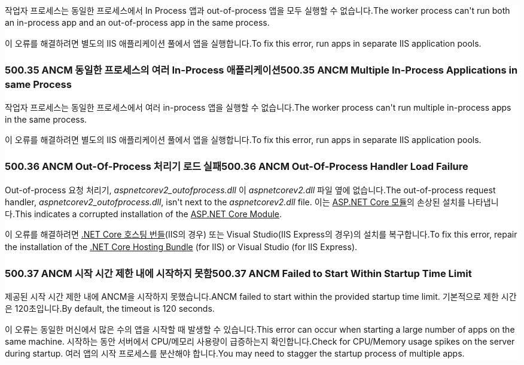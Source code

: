 <span data-ttu-id="f82f0-192">작업자 프로세스는 동일한 프로세스에서 In Process 앱과 out-of-process 앱을 모두 실행할 수 없습니다.</span><span class="sxs-lookup"><span data-stu-id="f82f0-192">The worker process can't run both an in-process app and an out-of-process app in the same process.</span></span>

<span data-ttu-id="f82f0-193">이 오류를 해결하려면 별도의 IIS 애플리케이션 풀에서 앱을 실행합니다.</span><span class="sxs-lookup"><span data-stu-id="f82f0-193">To fix this error, run apps in separate IIS application pools.</span></span>

### <a name="50035-ancm-multiple-in-process-applications-in-same-process"></a><span data-ttu-id="f82f0-194">500.35 ANCM 동일한 프로세스의 여러 In-Process 애플리케이션</span><span class="sxs-lookup"><span data-stu-id="f82f0-194">500.35 ANCM Multiple In-Process Applications in same Process</span></span>

<span data-ttu-id="f82f0-195">작업자 프로세스는 동일한 프로세스에서 여러 in-process 앱을 실행할 수 없습니다.</span><span class="sxs-lookup"><span data-stu-id="f82f0-195">The worker process can't run multiple in-process apps in the same process.</span></span>

<span data-ttu-id="f82f0-196">이 오류를 해결하려면 별도의 IIS 애플리케이션 풀에서 앱을 실행합니다.</span><span class="sxs-lookup"><span data-stu-id="f82f0-196">To fix this error, run apps in separate IIS application pools.</span></span>

### <a name="50036-ancm-out-of-process-handler-load-failure"></a><span data-ttu-id="f82f0-197">500.36 ANCM Out-Of-Process 처리기 로드 실패</span><span class="sxs-lookup"><span data-stu-id="f82f0-197">500.36 ANCM Out-Of-Process Handler Load Failure</span></span>

<span data-ttu-id="f82f0-198">Out-of-process 요청 처리기, *aspnetcorev2_outofprocess.dll* 이 *aspnetcorev2.dll* 파일 옆에 없습니다.</span><span class="sxs-lookup"><span data-stu-id="f82f0-198">The out-of-process request handler, *aspnetcorev2_outofprocess.dll*, isn't next to the *aspnetcorev2.dll* file.</span></span> <span data-ttu-id="f82f0-199">이는 [ASP.NET Core 모듈](xref:host-and-deploy/aspnet-core-module)의 손상된 설치를 나타냅니다.</span><span class="sxs-lookup"><span data-stu-id="f82f0-199">This indicates a corrupted installation of the [ASP.NET Core Module](xref:host-and-deploy/aspnet-core-module).</span></span>

<span data-ttu-id="f82f0-200">이 오류를 해결하려면 [.NET Core 호스팅 번들](xref:host-and-deploy/iis/index#install-the-net-core-hosting-bundle)(IIS의 경우) 또는 Visual Studio(IIS Express의 경우)의 설치를 복구합니다.</span><span class="sxs-lookup"><span data-stu-id="f82f0-200">To fix this error, repair the installation of the [.NET Core Hosting Bundle](xref:host-and-deploy/iis/index#install-the-net-core-hosting-bundle) (for IIS) or Visual Studio (for IIS Express).</span></span>

### <a name="50037-ancm-failed-to-start-within-startup-time-limit"></a><span data-ttu-id="f82f0-201">500.37 ANCM 시작 시간 제한 내에 시작하지 못함</span><span class="sxs-lookup"><span data-stu-id="f82f0-201">500.37 ANCM Failed to Start Within Startup Time Limit</span></span>

<span data-ttu-id="f82f0-202">제공된 시작 시간 제한 내에 ANCM을 시작하지 못했습니다.</span><span class="sxs-lookup"><span data-stu-id="f82f0-202">ANCM failed to start within the provided startup time limit.</span></span> <span data-ttu-id="f82f0-203">기본적으로 제한 시간은 120초입니다.</span><span class="sxs-lookup"><span data-stu-id="f82f0-203">By default, the timeout is 120 seconds.</span></span>

<span data-ttu-id="f82f0-204">이 오류는 동일한 머신에서 많은 수의 앱을 시작할 때 발생할 수 있습니다.</span><span class="sxs-lookup"><span data-stu-id="f82f0-204">This error can occur when starting a large number of apps on the same machine.</span></span> <span data-ttu-id="f82f0-205">시작하는 동안 서버에서 CPU/메모리 사용량이 급증하는지 확인합니다.</span><span class="sxs-lookup"><span data-stu-id="f82f0-205">Check for CPU/Memory usage spikes on the server during startup.</span></span> <span data-ttu-id="f82f0-206">여러 앱의 시작 프로세스를 분산해야 합니다.</span><span class="sxs-lookup"><span data-stu-id="f82f0-206">You may need to stagger the startup process of multiple apps.</span></span>

